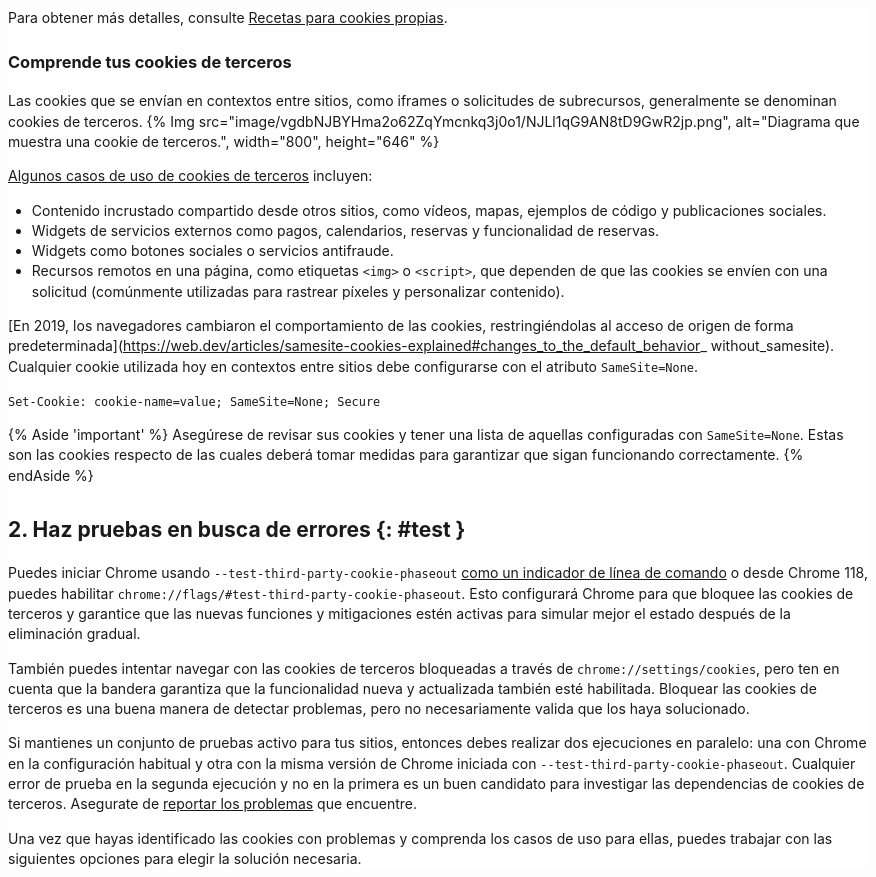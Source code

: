 Para obtener más detalles, consulte [Recetas para cookies propias](https://web.dev/first-party-cookie-recipes).

### Comprende tus cookies de terceros

Las cookies que se envían en contextos entre sitios, como iframes o solicitudes de subrecursos, generalmente se denominan cookies de terceros.
{% Img src="image/vgdbNJBYHma2o62ZqYmcnkq3j0o1/NJLl1qG9AN8tD9GwR2jp.png", alt="Diagrama que muestra una cookie de terceros.", width="800", height="646" %}

[Algunos casos de uso de cookies de terceros](https://web.dev/articles/samesite-cookie-recipes#use_cases_for_cross_site_or_third_party_cookies) incluyen:

- Contenido incrustado compartido desde otros sitios, como vídeos, mapas, ejemplos de código y publicaciones sociales.
- Widgets de servicios externos como pagos, calendarios, reservas y funcionalidad de reservas.
- Widgets como botones sociales o servicios antifraude.
- Recursos remotos en una página, como etiquetas `<img>` o `<script>`, que dependen de que las cookies se envíen con una solicitud (comúnmente utilizadas para rastrear píxeles y personalizar contenido).

[En 2019, los navegadores cambiaron el comportamiento de las cookies, restringiéndolas al acceso de origen de forma predeterminada](https://web.dev/articles/samesite-cookies-explained#changes_to_the_default_behavior_ without_samesite). Cualquier cookie utilizada hoy en contextos entre sitios debe configurarse con el atributo `SameSite=None`.

```text
Set-Cookie: cookie-name=value; SameSite=None; Secure
```

{% Aside 'important' %}
Asegúrese de revisar sus cookies y tener una lista de aquellas configuradas con `SameSite=None`. Estas son las cookies respecto de las cuales deberá tomar medidas para garantizar que sigan funcionando correctamente.
{% endAside %}

## 2. Haz pruebas en busca de errores {: #test }

Puedes iniciar Chrome usando `--test-third-party-cookie-phaseout` [como un indicador de línea de comando](/docs/web-platform/chrome-flags) o desde Chrome 118, puedes habilitar `chrome://flags/#test-third-party-cookie-phaseout`. Esto configurará Chrome para que bloquee las cookies de terceros y garantice que las nuevas funciones y mitigaciones estén activas para simular mejor el estado después de la eliminación gradual.

También puedes intentar navegar con las cookies de terceros bloqueadas a través de `chrome://settings/cookies`, pero ten en cuenta que la bandera garantiza que la funcionalidad nueva y actualizada también esté habilitada. Bloquear las cookies de terceros es una buena manera de detectar problemas, pero no necesariamente valida que los haya solucionado.

Si mantienes un conjunto de pruebas activo para tus sitios, entonces debes realizar dos ejecuciones en paralelo: una con Chrome en la configuración habitual y otra con la misma versión de Chrome iniciada con `--test-third-party-cookie-phaseout`. Cualquier error de prueba en la segunda ejecución y no en la primera es un buen candidato para investigar las dependencias de cookies de terceros. Asegurate de [reportar los problemas](#report-issues) que encuentre.

Una vez que hayas identificado las cookies con problemas y comprenda los casos de uso para ellas, puedes trabajar con las siguientes opciones para elegir la solución necesaria.
